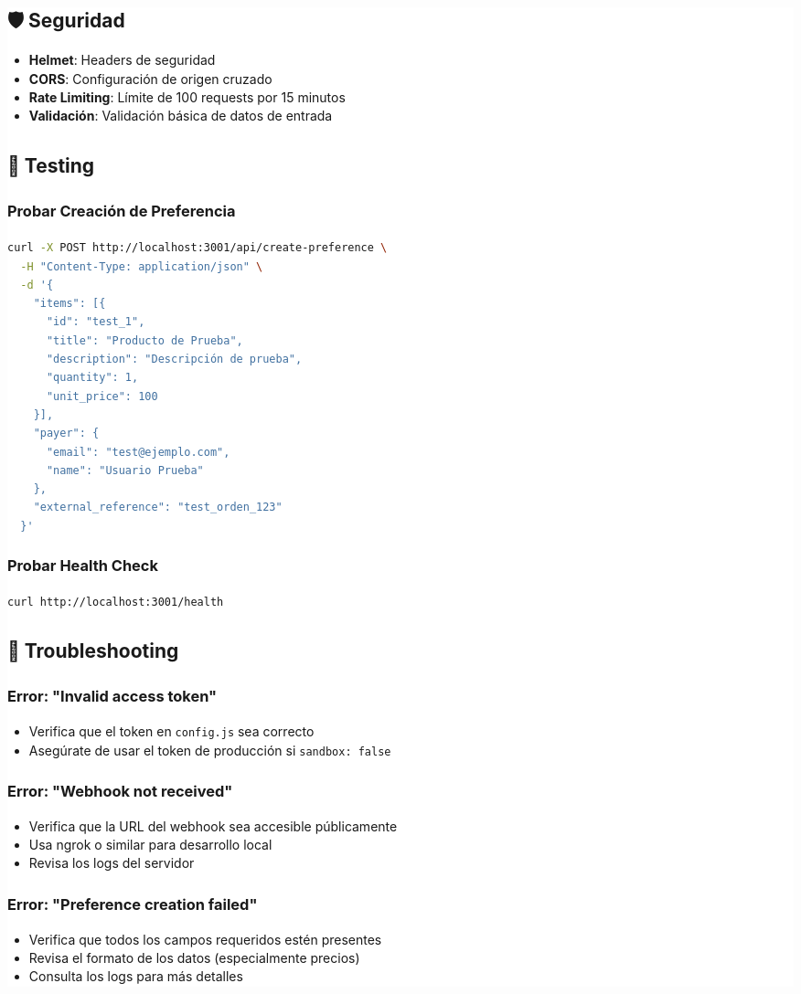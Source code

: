 ## 🛡️ Seguridad

- **Helmet**: Headers de seguridad
- **CORS**: Configuración de origen cruzado
- **Rate Limiting**: Límite de 100 requests por 15 minutos
- **Validación**: Validación básica de datos de entrada

## 🧪 Testing

### Probar Creación de Preferencia

```bash
curl -X POST http://localhost:3001/api/create-preference \
  -H "Content-Type: application/json" \
  -d '{
    "items": [{
      "id": "test_1",
      "title": "Producto de Prueba",
      "description": "Descripción de prueba",
      "quantity": 1,
      "unit_price": 100
    }],
    "payer": {
      "email": "test@ejemplo.com",
      "name": "Usuario Prueba"
    },
    "external_reference": "test_orden_123"
  }'
```

### Probar Health Check

```bash
curl http://localhost:3001/health
```

## 🚨 Troubleshooting

### Error: "Invalid access token"
- Verifica que el token en `config.js` sea correcto
- Asegúrate de usar el token de producción si `sandbox: false`

### Error: "Webhook not received"
- Verifica que la URL del webhook sea accesible públicamente
- Usa ngrok o similar para desarrollo local
- Revisa los logs del servidor

### Error: "Preference creation failed"
- Verifica que todos los campos requeridos estén presentes
- Revisa el formato de los datos (especialmente precios)
- Consulta los logs para más detalles
